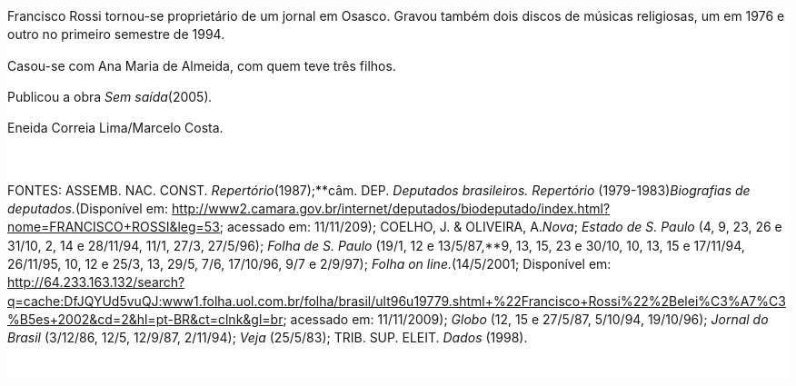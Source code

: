 Francisco Rossi tornou-se proprietário de um jornal em Osasco. Gravou
também dois discos de músicas religiosas, um em 1976 e outro no primeiro
semestre de 1994.

Casou-se com Ana Maria de Almeida, com quem teve três filhos.

Publicou a obra *Sem saída*(2005)*.*

Eneida Correia Lima/Marcelo Costa.

 

FONTES: ASSEMB. NAC. CONST. *Repertório*(1987);**câm. DEP. *Deputados
brasileiros. Repertório* (1979-1983)*Biografias de
deputados.*(Disponível em:
http://www2.camara.gov.br/internet/deputados/biodeputado/index.html?nome=FRANCISCO+ROSSI&leg=53;
acessado em: 11/11/209); COELHO, J. & OLIVEIRA, A.*Nova*; *Estado de S.
Paulo* (4, 9, 23, 26 e 31/10, 2, 14 e 28/11/94, 11/1, 27/3, 27/5/96);
*Folha de S. Paulo* (19/1, 12 e 13/5/87,**9, 13, 15, 23 e 30/10, 10, 13,
15 e 17/11/94, 26/11/95, 10, 12 e 25/3, 13, 29/5, 7/6, 17/10/96, 9/7 e
2/9/97); *Folha on line.*(14/5/2001; Disponível em:
http://64.233.163.132/search?q=cache:DfJQYUd5vuQJ:www1.folha.uol.com.br/folha/brasil/ult96u19779.shtml+%22Francisco+Rossi%22%2Belei%C3%A7%C3%B5es+2002&cd=2&hl=pt-BR&ct=clnk&gl=br;
acessado em: 11/11/2009); *Globo* (12, 15 e 27/5/87, 5/10/94, 19/10/96);
*Jornal do Brasil* (3/12/86, 12/5, 12/9/87, 2/11/94); *Veja* (25/5/83);
TRIB. SUP. ELEIT. *Dados* (1998).

 
